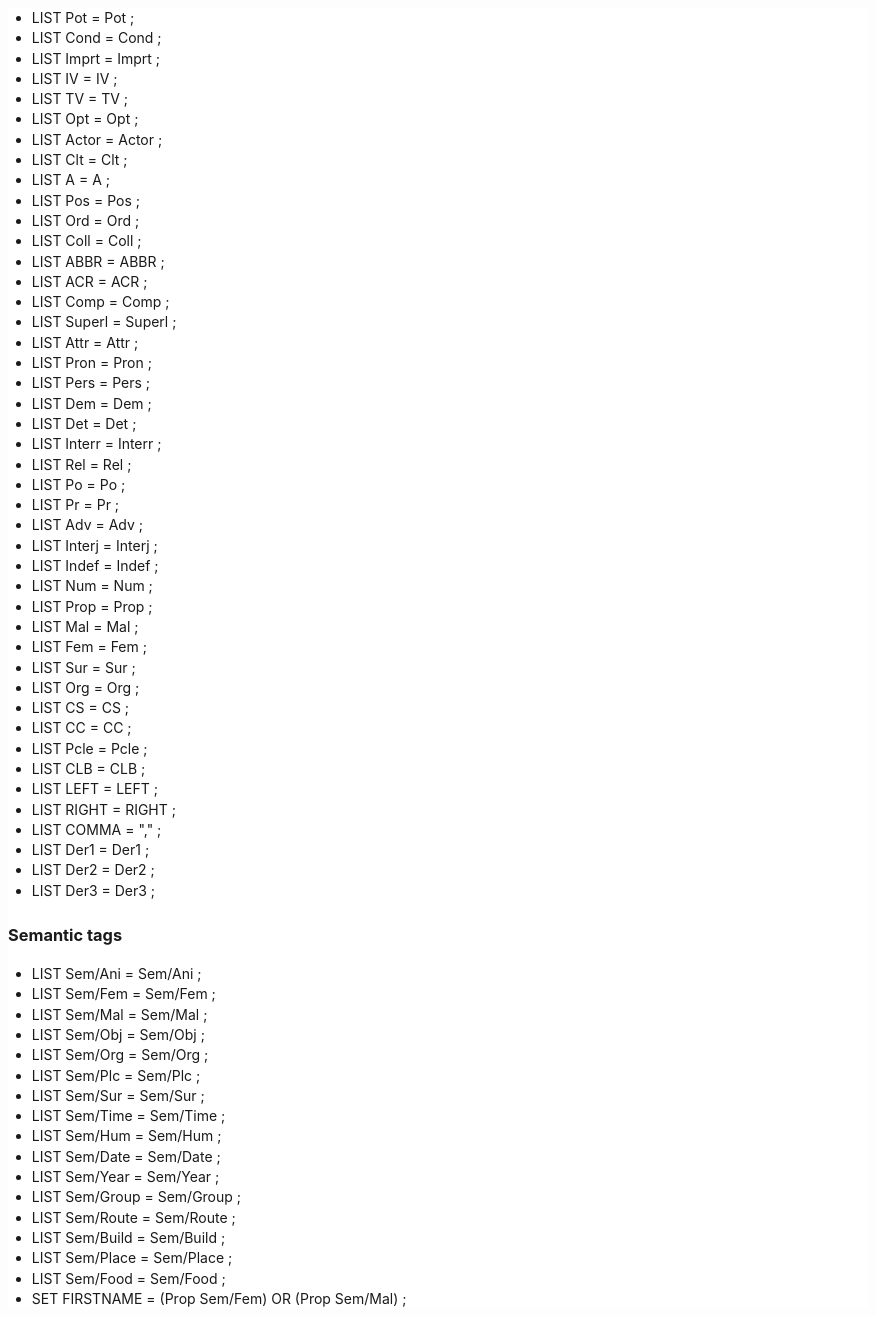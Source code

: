 * LIST Pot = Pot ;
* LIST Cond = Cond ;
* LIST Imprt = Imprt ;
* LIST IV = IV ;
* LIST TV = TV ;
* LIST Opt = Opt ;
* LIST Actor = Actor ;
* LIST Clt = Clt ;
* LIST A = A ;
* LIST Pos = Pos ;
* LIST Ord = Ord ;
* LIST Coll = Coll ;
* LIST ABBR = ABBR ;
* LIST ACR = ACR ;
* LIST Comp = Comp ;
* LIST Superl = Superl ;
* LIST Attr = Attr ;
* LIST Pron = Pron ;
* LIST Pers = Pers ;
* LIST Dem = Dem ;
* LIST Det = Det ;
* LIST Interr = Interr ;
* LIST Rel = Rel ;
* LIST Po = Po ;
* LIST Pr = Pr ;
* LIST Adv = Adv ;
* LIST Interj = Interj ;
* LIST Indef = Indef ;
* LIST Num = Num ;
* LIST Prop = Prop ;
* LIST Mal = Mal ;
* LIST Fem = Fem ;
* LIST Sur = Sur ;
* LIST Org = Org ;
* LIST CS = CS ;
* LIST CC = CC ;
* LIST Pcle = Pcle ;
* LIST CLB = CLB ;
* LIST LEFT = LEFT ;
* LIST RIGHT = RIGHT ;
* LIST COMMA = "," ;
* LIST Der1 = Der1 ;
* LIST Der2 = Der2 ;
* LIST Der3 = Der3 ;

### Semantic tags

* LIST Sem/Ani = Sem/Ani ; 
* LIST Sem/Fem = Sem/Fem ; 
* LIST Sem/Mal = Sem/Mal ; 
* LIST Sem/Obj = Sem/Obj ; 
* LIST Sem/Org = Sem/Org ; 
* LIST Sem/Plc = Sem/Plc ; 
* LIST Sem/Sur = Sem/Sur ; 
* LIST Sem/Time = Sem/Time ; 
* LIST Sem/Hum = Sem/Hum ; 
* LIST Sem/Date = Sem/Date ; 
* LIST Sem/Year = Sem/Year ; 
* LIST Sem/Group = Sem/Group ; 
* LIST Sem/Route = Sem/Route ; 
* LIST Sem/Build = Sem/Build ; 
* LIST Sem/Place = Sem/Place ; 
* LIST Sem/Food = Sem/Food ; 
* SET FIRSTNAME = (Prop Sem/Fem) OR (Prop Sem/Mal) ; 